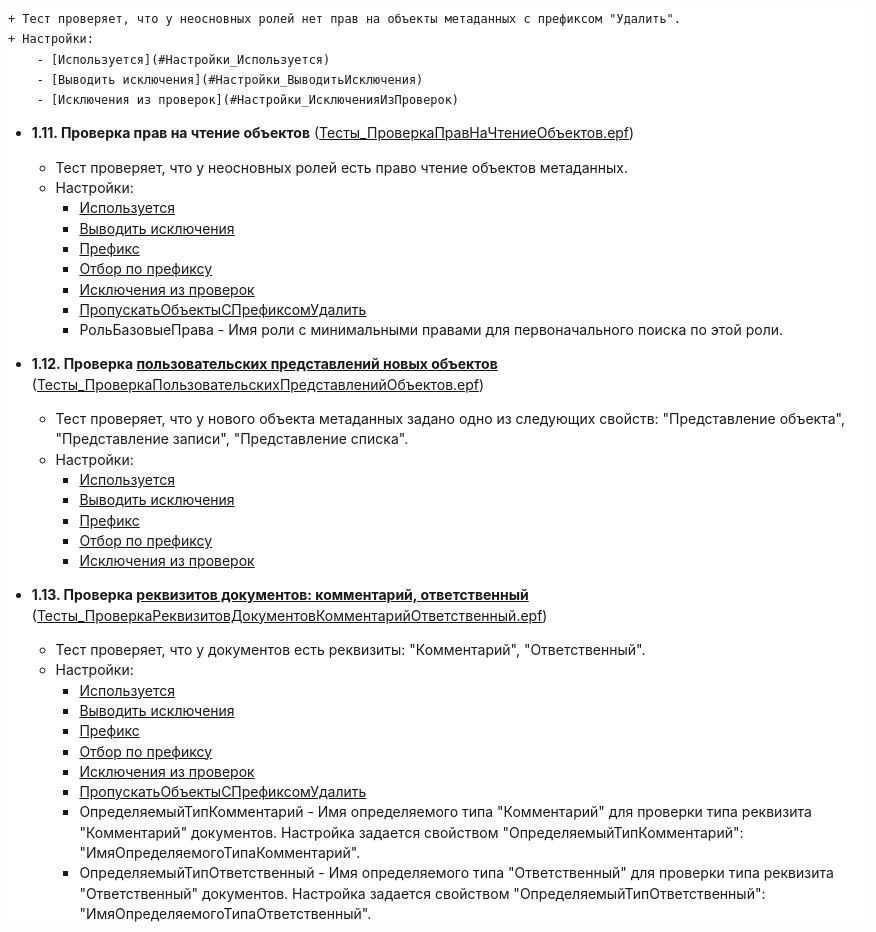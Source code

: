     + Тест проверяет, что у неосновных ролей нет прав на объекты метаданных с префиксом "Удалить".
    + Настройки:
        - [Используется](#Настройки_Используется)
        - [Выводить исключения](#Настройки_ВыводитьИсключения)
        - [Исключения из проверок](#Настройки_ИсключенияИзПроверок)

<a id="markdown-Тесты_ПроверкаПравНаЧтениеОбъектов" name="Тесты_ПроверкаПравНаЧтениеОбъектов"></a>
+ **1.11. Проверка прав на чтение объектов** 
([Тесты_ПроверкаПравНаЧтениеОбъектов.epf](./SmokeTests/Тесты_ПроверкаПравНаЧтениеОбъектов.epf))

    + Тест проверяет, что у неосновных ролей есть право чтение объектов метаданных.
    + Настройки:
        - [Используется](#Настройки_Используется)
        - [Выводить исключения](#Настройки_ВыводитьИсключения)
        - [Префикс](#Настройки_ПрефиксТест)
        - [Отбор по префиксу](#Настройки_ОтборПоПрефиксу)
        - [Исключения из проверок](#Настройки_ИсключенияИзПроверок)
        - [ПропускатьОбъектыСПрефиксомУдалить](#Настройки_ПропускатьОбъектыСПрефиксомУдалить)
        - РольБазовыеПрава - Имя роли с минимальными правами для первоначального поиска по этой роли.

<a id="markdown-Тесты_ПроверкаПользовательскихПредставленийОбъектов" name="Тесты_ПроверкаПользовательскихПредставленийОбъектов"></a>
+ **1.12. Проверка [пользовательских представлений новых объектов](https://its.1c.ru/db/v8std#content:468:hdoc)** 
([Тесты_ПроверкаПользовательскихПредставленийОбъектов.epf](./SmokeTests/Тесты_ПроверкаПользовательскихПредставленийОбъектов.epf))

    + Тест проверяет, что у нового объекта метаданных задано одно из следующих свойств: "Представление объекта", "Представление записи", "Представление списка".
    + Настройки:
        - [Используется](#Настройки_Используется)
        - [Выводить исключения](#Настройки_ВыводитьИсключения)
        - [Префикс](#Настройки_ПрефиксТест)
        - [Отбор по префиксу](#Настройки_ОтборПоПрефиксу)
        - [Исключения из проверок](#Настройки_ИсключенияИзПроверок)

<a id="markdown-Тесты_ПроверкаРеквизитовДокументовКомментарийОтветственный" name="Тесты_ПроверкаРеквизитовДокументовКомментарийОтветственный"></a>
+ **1.13. Проверка [реквизитов документов: комментарий, ответственный](https://its.1c.ru/db/v8std#content:719:hdoc)** 
([Тесты_ПроверкаРеквизитовДокументовКомментарийОтветственный.epf](./SmokeTests/Тесты_ПроверкаРеквизитовДокументовКомментарийОтветственный.epf))

    + Тест проверяет, что у документов есть реквизиты: "Комментарий", "Ответственный".
    + Настройки:
        - [Используется](#Настройки_Используется)
        - [Выводить исключения](#Настройки_ВыводитьИсключения)
        - [Префикс](#Настройки_ПрефиксТест)
        - [Отбор по префиксу](#Настройки_ОтборПоПрефиксу)
        - [Исключения из проверок](#Настройки_ИсключенияИзПроверок)
        - [ПропускатьОбъектыСПрефиксомУдалить](#Настройки_ПропускатьОбъектыСПрефиксомУдалить)
        - ОпределяемыйТипКомментарий - Имя определяемого типа "Комментарий" для проверки типа реквизита "Комментарий" документов. Настройка задается свойством "ОпределяемыйТипКомментарий": "ИмяОпределяемогоТипаКомментарий".
        - ОпределяемыйТипОтветственный - Имя определяемого типа "Ответственный" для проверки типа реквизита "Ответственный" документов. Настройка задается свойством "ОпределяемыйТипОтветственный": "ИмяОпределяемогоТипаОтветственный".
